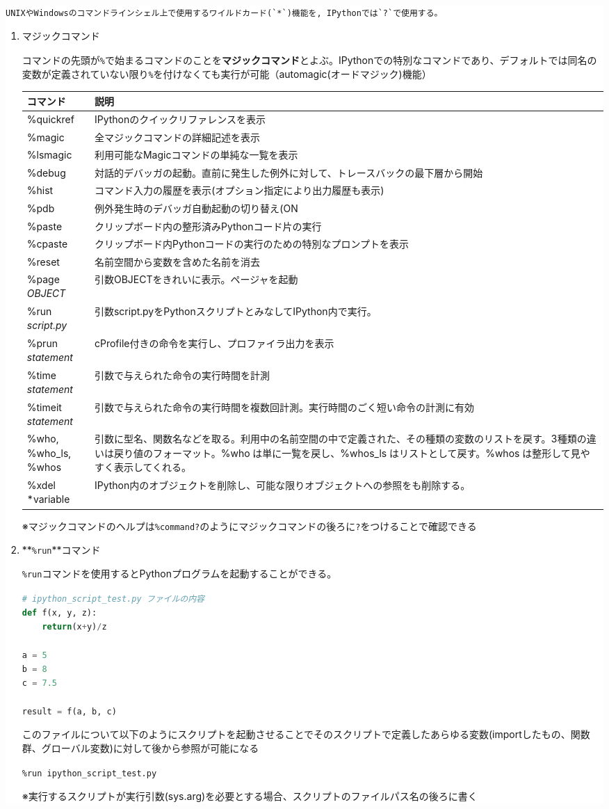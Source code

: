     UNIXやWindowsのコマンドラインシェル上で使用するワイルドカード(`*`)機能を, IPythonでは`?`で使用する。

1. マジックコマンド

    コマンドの先頭が`%`で始まるコマンドのことを**マジックコマンド**とよぶ。IPythonでの特別なコマンドであり、デフォルトでは同名の変数が定義されていない限り`%`を付けなくても実行が可能（automagic(オードマジック)機能）

    |コマンド|説明|
    | --- | --- |
    |%quickref|IPythonのクイックリファレンスを表示|
    |%magic|全マジックコマンドの詳細記述を表示|
    |%lsmagic|利用可能なMagicコマンドの単純な一覧を表示|
    |%debug|対話的デバッガの起動。直前に発生した例外に対して、トレースバックの最下層から開始|
    |%hist|コマンド入力の履歴を表示(オプション指定により出力履歴も表示)|
    |%pdb|例外発生時のデバッガ自動起動の切り替え(ON | OFF)|
    |%paste|クリップボード内の整形済みPythonコード片の実行|
    |%cpaste|クリップボード内Pythonコードの実行のための特別なプロンプトを表示|
    |%reset|名前空間から変数を含めた名前を消去|
    |%page *OBJECT*|引数OBJECTをきれいに表示。ページャを起動|
    |%run *script.py*|引数script.pyをPythonスクリプトとみなしてIPython内で実行。|
    |%prun *statement*|cProfile付きの命令を実行し、プロファイラ出力を表示|
    |%time *statement*|引数で与えられた命令の実行時間を計測|
    |%timeit *statement*|引数で与えられた命令の実行時間を複数回計測。実行時間のごく短い命令の計測に有効|
    |%who, %who_ls, %whos|引数に型名、関数名などを取る。利用中の名前空間の中で定義された、その種類の変数のリストを戻す。3種類の違いは戻り値のフォーマット。%who は単に一覧を戻し、%whos_ls はリストとして戻す。%whos は整形して見やすく表示してくれる。|
    |%xdel *variable|IPython内のオブジェクトを削除し、可能な限りオブジェクトへの参照をも削除する。|

    ※マジックコマンドのヘルプは`%command?`のようにマジックコマンドの後ろに`?`をつけることで確認できる


1. **`%run`**コマンド

    `%run`コマンドを使用するとPythonプログラムを起動することができる。

    ```python
    # ipython_script_test.py ファイルの内容
    def f(x, y, z):
        return(x+y)/z

    a = 5
    b = 8
    c = 7.5

    result = f(a, b, c)
    ```
    このファイルについて以下のようにスクリプトを起動させることでそのスクリプトで定義したあらゆる変数(importしたもの、関数群、グローバル変数)に対して後から参照が可能になる
    ```
    %run ipython_script_test.py
    ```
    ※実行するスクリプトが実行引数(sys.arg)を必要とする場合、スクリプトのファイルパス名の後ろに書く
